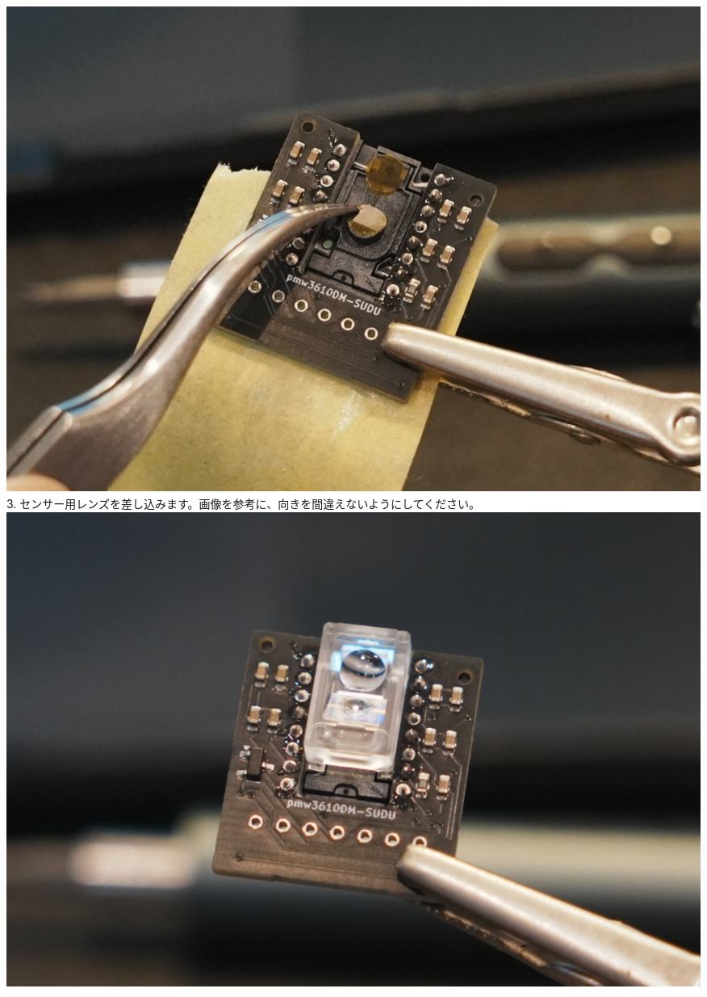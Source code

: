 ![DSC00076](img/DSC00076.JPG)
3. センサー用レンズを差し込みます。画像を参考に、向きを間違えないようにしてください。
![DSC00077](img/DSC00077.JPG)
